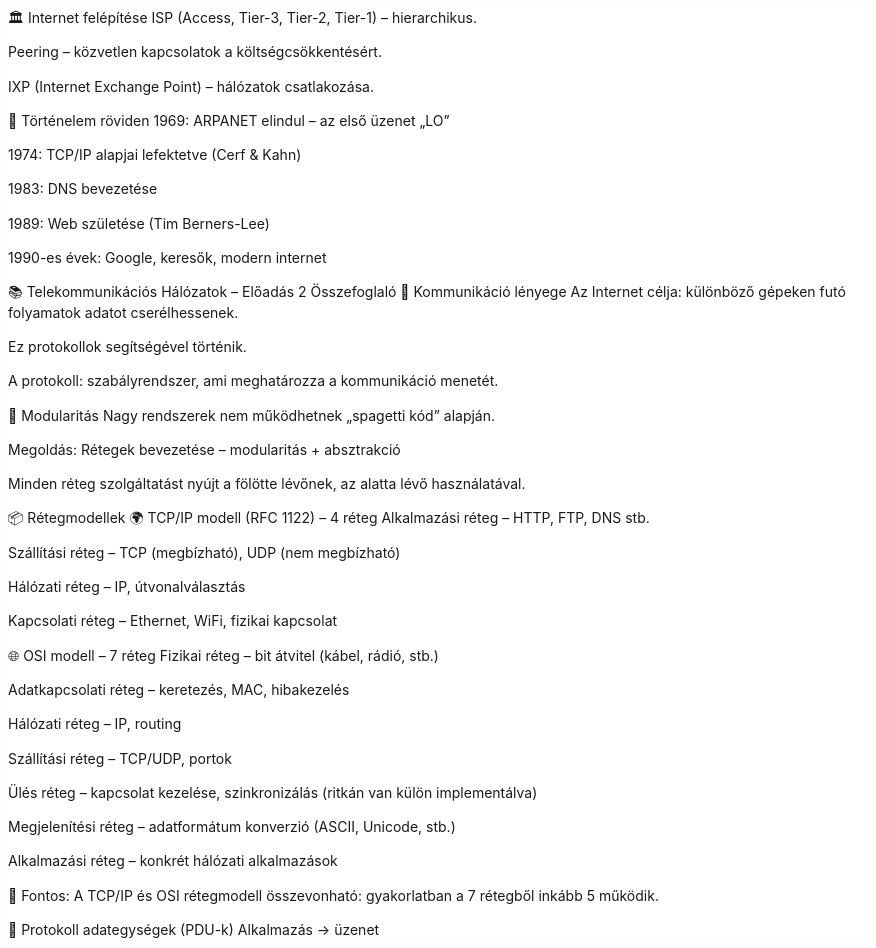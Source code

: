 🏛 Internet felépítése
ISP (Access, Tier-3, Tier-2, Tier-1) – hierarchikus.

Peering – közvetlen kapcsolatok a költségcsökkentésért.

IXP (Internet Exchange Point) – hálózatok csatlakozása.

📜 Történelem röviden
1969: ARPANET elindul – az első üzenet „LO”

1974: TCP/IP alapjai lefektetve (Cerf & Kahn)

1983: DNS bevezetése

1989: Web születése (Tim Berners-Lee)

1990-es évek: Google, keresők, modern internet



📚 Telekommunikációs Hálózatok – Előadás 2 Összefoglaló
📡 Kommunikáció lényege
Az Internet célja: különböző gépeken futó folyamatok adatot cserélhessenek.

Ez protokollok segítségével történik.

A protokoll: szabályrendszer, ami meghatározza a kommunikáció menetét.

🔁 Modularitás
Nagy rendszerek nem működhetnek „spagetti kód” alapján.

Megoldás: Rétegek bevezetése – modularitás + absztrakció

Minden réteg szolgáltatást nyújt a fölötte lévőnek, az alatta lévő használatával.

📦 Rétegmodellek
🌍 TCP/IP modell (RFC 1122) – 4 réteg
Alkalmazási réteg – HTTP, FTP, DNS stb.

Szállítási réteg – TCP (megbízható), UDP (nem megbízható)

Hálózati réteg – IP, útvonalválasztás

Kapcsolati réteg – Ethernet, WiFi, fizikai kapcsolat

🌐 OSI modell – 7 réteg
Fizikai réteg – bit átvitel (kábel, rádió, stb.)

Adatkapcsolati réteg – keretezés, MAC, hibakezelés

Hálózati réteg – IP, routing

Szállítási réteg – TCP/UDP, portok

Ülés réteg – kapcsolat kezelése, szinkronizálás (ritkán van külön implementálva)

Megjelenítési réteg – adatformátum konverzió (ASCII, Unicode, stb.)

Alkalmazási réteg – konkrét hálózati alkalmazások

📌 Fontos: A TCP/IP és OSI rétegmodell összevonható: gyakorlatban a 7 rétegből inkább 5 működik.

🧱 Protokoll adategységek (PDU-k)
Alkalmazás → üzenet
